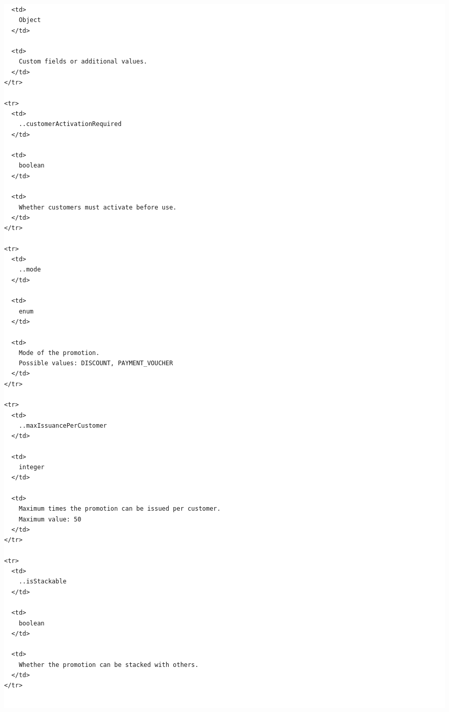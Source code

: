       <td>
        Object
      </td>

      <td>
        Custom fields or additional values.
      </td>
    </tr>

    <tr>
      <td>
        ..customerActivationRequired
      </td>

      <td>
        boolean
      </td>

      <td>
        Whether customers must activate before use.
      </td>
    </tr>

    <tr>
      <td>
        ..mode
      </td>

      <td>
        enum
      </td>

      <td>
        Mode of the promotion.
        Possible values: DISCOUNT, PAYMENT_VOUCHER
      </td>
    </tr>

    <tr>
      <td>
        ..maxIssuancePerCustomer
      </td>

      <td>
        integer
      </td>

      <td>
        Maximum times the promotion can be issued per customer.
        Maximum value: 50
      </td>
    </tr>

    <tr>
      <td>
        ..isStackable
      </td>

      <td>
        boolean
      </td>

      <td>
        Whether the promotion can be stacked with others.
      </td>
    </tr>
  </tbody>
</Table>

<br />